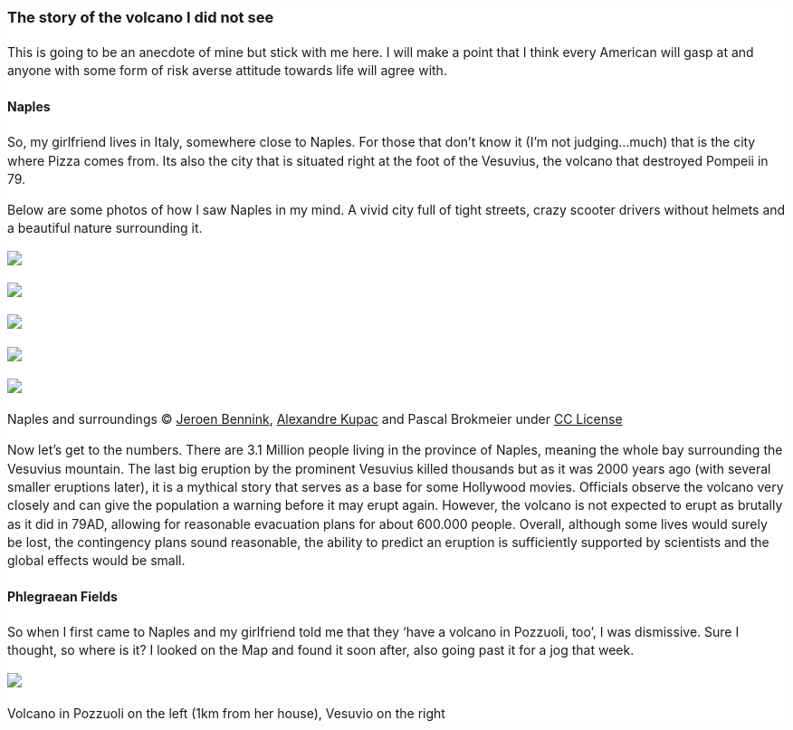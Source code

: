 ### The story of the volcano I did not see

This is going to be an anecdote of mine but stick with me here. I will make a point that I think every American will gasp at and anyone with some form of risk averse attitude towards life will agree with.

#### Naples

So, my girlfriend lives in Italy, somewhere close to Naples. For those that don’t know it (I’m not judging…much) that is the city where Pizza comes from. Its also the city that is situated right at the foot of the Vesuvius, the volcano that destroyed Pompeii in 79.

Below are some photos of how I saw Naples in my mind. A vivid city full of tight streets, crazy scooter drivers without helmets and a beautiful nature surrounding it.

![](/images/The-downsides-of-dismissive-heuristics-in-human-interaction/1*Xrb4DOTRGAdw-3-_XDdzhQ.jpeg)

![](/images/The-downsides-of-dismissive-heuristics-in-human-interaction/1*6636-DFYFmNIdvnhUgQQHQ.jpeg)

![](/images/The-downsides-of-dismissive-heuristics-in-human-interaction/1*J9pgc6TWqsCuTU13wmhsCQ.jpeg)

![](/images/The-downsides-of-dismissive-heuristics-in-human-interaction/1*h9we9Py2R1Hpar2RxXYcbw.jpeg)

![](/images/The-downsides-of-dismissive-heuristics-in-human-interaction/1*5aR1_iU3RcFaL2_vws8_nQ.jpeg)

<figcaption>Naples and surroundings © <a href="https://www.flickr.com/photos/jeroenbennink/" data-href="https://www.flickr.com/photos/jeroenbennink/" class="markup--anchor markup--figure-anchor" rel="noopener" target="_blank">Jeroen Bennink</a>, <a href="https://www.flickr.com/photos/akupac/" data-href="https://www.flickr.com/photos/akupac/" class="markup--anchor markup--figure-anchor" title="Go to Alexandre Kupac's photostream" rel="noopener" target="_blank">Alexandre Kupac</a> and Pascal Brokmeier under <a href="https://creativecommons.org/licenses/by/2.0/" data-href="https://creativecommons.org/licenses/by/2.0/" class="markup--anchor markup--figure-anchor" rel="noopener" target="_blank">CC&nbsp;License</a></figcaption>

Now let’s get to the numbers. There are 3.1 Million people living in the province of Naples, meaning the whole bay surrounding the Vesuvius mountain. The last big eruption by the prominent Vesuvius killed thousands but as it was 2000 years ago (with several smaller eruptions later), it is a mythical story that serves as a base for some Hollywood movies. Officials observe the volcano very closely and can give the population a warning before it may erupt again. However, the volcano is not expected to erupt as brutally as it did in 79AD, allowing for reasonable evacuation plans for about 600.000 people. Overall, although some lives would surely be lost, the contingency plans sound reasonable, the ability to predict an eruption is sufficiently supported by scientists and the global effects would be small.

#### Phlegraean Fields

So when I first came to Naples and my girlfriend told me that they ‘have a volcano in Pozzuoli, too’, I was dismissive. Sure I thought, so where is it? I looked on the Map and found it soon after, also going past it for a jog that week.

![](/images/The-downsides-of-dismissive-heuristics-in-human-interaction/1*P3HLeTeyc7txvzh7X8e41g.png)

<figcaption>Volcano in Pozzuoli on the left (1km from her house), Vesuvio on the&nbsp;right</figcaption>
